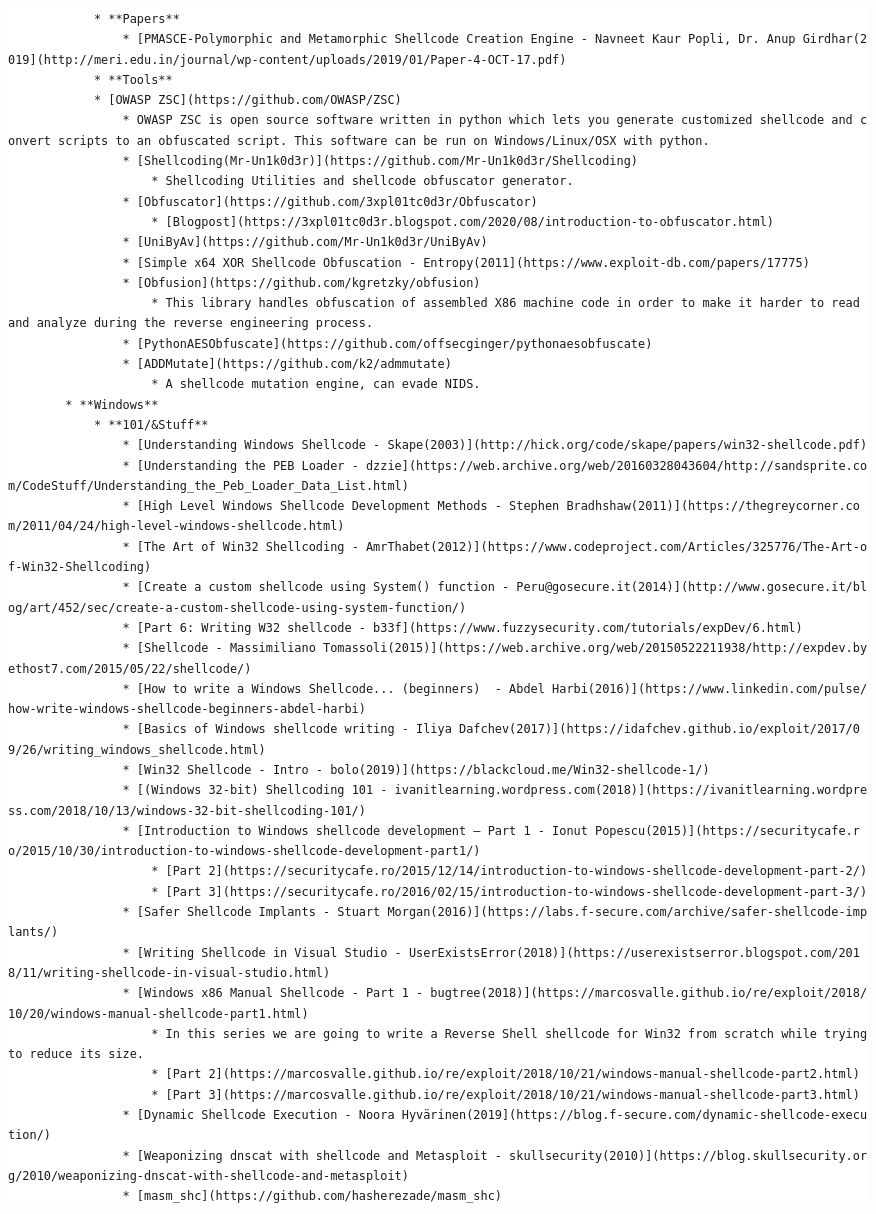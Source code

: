 				* **Papers**
					* [PMASCE-Polymorphic and Metamorphic Shellcode Creation Engine - Navneet Kaur Popli, Dr. Anup Girdhar(2019](http://meri.edu.in/journal/wp-content/uploads/2019/01/Paper-4-OCT-17.pdf)
				* **Tools**
			   	* [OWASP ZSC](https://github.com/OWASP/ZSC)
			   		* OWASP ZSC is open source software written in python which lets you generate customized shellcode and convert scripts to an obfuscated script. This software can be run on Windows/Linux/OSX with python.				
					* [Shellcoding(Mr-Un1k0d3r)](https://github.com/Mr-Un1k0d3r/Shellcoding)
						* Shellcoding Utilities and shellcode obfuscator generator.					
					* [Obfuscator](https://github.com/3xpl01tc0d3r/Obfuscator)
						* [Blogpost](https://3xpl01tc0d3r.blogspot.com/2020/08/introduction-to-obfuscator.html)
					* [UniByAv](https://github.com/Mr-Un1k0d3r/UniByAv)
					* [Simple x64 XOR Shellcode Obfuscation - Entropy(2011](https://www.exploit-db.com/papers/17775)
					* [Obfusion](https://github.com/kgretzky/obfusion)
						* This library handles obfuscation of assembled X86 machine code in order to make it harder to read and analyze during the reverse engineering process.
					* [PythonAESObfuscate](https://github.com/offsecginger/pythonaesobfuscate)
					* [ADDMutate](https://github.com/k2/admmutate)
						* A shellcode mutation engine, can evade NIDS.
			* **Windows**
				* **101/&Stuff**
					* [Understanding Windows Shellcode - Skape(2003)](http://hick.org/code/skape/papers/win32-shellcode.pdf)
					* [Understanding the PEB Loader - dzzie](https://web.archive.org/web/20160328043604/http://sandsprite.com/CodeStuff/Understanding_the_Peb_Loader_Data_List.html)
					* [High Level Windows Shellcode Development Methods - Stephen Bradhshaw(2011)](https://thegreycorner.com/2011/04/24/high-level-windows-shellcode.html)
					* [The Art of Win32 Shellcoding - AmrThabet(2012)](https://www.codeproject.com/Articles/325776/The-Art-of-Win32-Shellcoding)
					* [Create a custom shellcode using System() function - Peru@gosecure.it(2014)](http://www.gosecure.it/blog/art/452/sec/create-a-custom-shellcode-using-system-function/)
					* [Part 6: Writing W32 shellcode - b33f](https://www.fuzzysecurity.com/tutorials/expDev/6.html)
					* [Shellcode - Massimiliano Tomassoli(2015)](https://web.archive.org/web/20150522211938/http://expdev.byethost7.com/2015/05/22/shellcode/)
					* [How to write a Windows Shellcode... (beginners)  - Abdel Harbi(2016)](https://www.linkedin.com/pulse/how-write-windows-shellcode-beginners-abdel-harbi)
					* [Basics of Windows shellcode writing - Iliya Dafchev(2017)](https://idafchev.github.io/exploit/2017/09/26/writing_windows_shellcode.html)
					* [Win32 Shellcode - Intro - bolo(2019)](https://blackcloud.me/Win32-shellcode-1/)
					* [(Windows 32-bit) Shellcoding 101 - ivanitlearning.wordpress.com(2018)](https://ivanitlearning.wordpress.com/2018/10/13/windows-32-bit-shellcoding-101/)
					* [Introduction to Windows shellcode development – Part 1 - Ionut Popescu(2015)](https://securitycafe.ro/2015/10/30/introduction-to-windows-shellcode-development-part1/)
						* [Part 2](https://securitycafe.ro/2015/12/14/introduction-to-windows-shellcode-development-part-2/)
						* [Part 3](https://securitycafe.ro/2016/02/15/introduction-to-windows-shellcode-development-part-3/)
					* [Safer Shellcode Implants - Stuart Morgan(2016)](https://labs.f-secure.com/archive/safer-shellcode-implants/)
					* [Writing Shellcode in Visual Studio - UserExistsError(2018)](https://userexistserror.blogspot.com/2018/11/writing-shellcode-in-visual-studio.html)
					* [Windows x86 Manual Shellcode - Part 1 - bugtree(2018)](https://marcosvalle.github.io/re/exploit/2018/10/20/windows-manual-shellcode-part1.html)
						* In this series we are going to write a Reverse Shell shellcode for Win32 from scratch while trying to reduce its size.
						* [Part 2](https://marcosvalle.github.io/re/exploit/2018/10/21/windows-manual-shellcode-part2.html)
						* [Part 3](https://marcosvalle.github.io/re/exploit/2018/10/21/windows-manual-shellcode-part3.html)
					* [Dynamic Shellcode Execution - Noora Hyvärinen(2019](https://blog.f-secure.com/dynamic-shellcode-execution/)
					* [Weaponizing dnscat with shellcode and Metasploit - skullsecurity(2010)](https://blog.skullsecurity.org/2010/weaponizing-dnscat-with-shellcode-and-metasploit)
					* [masm_shc](https://github.com/hasherezade/masm_shc)
